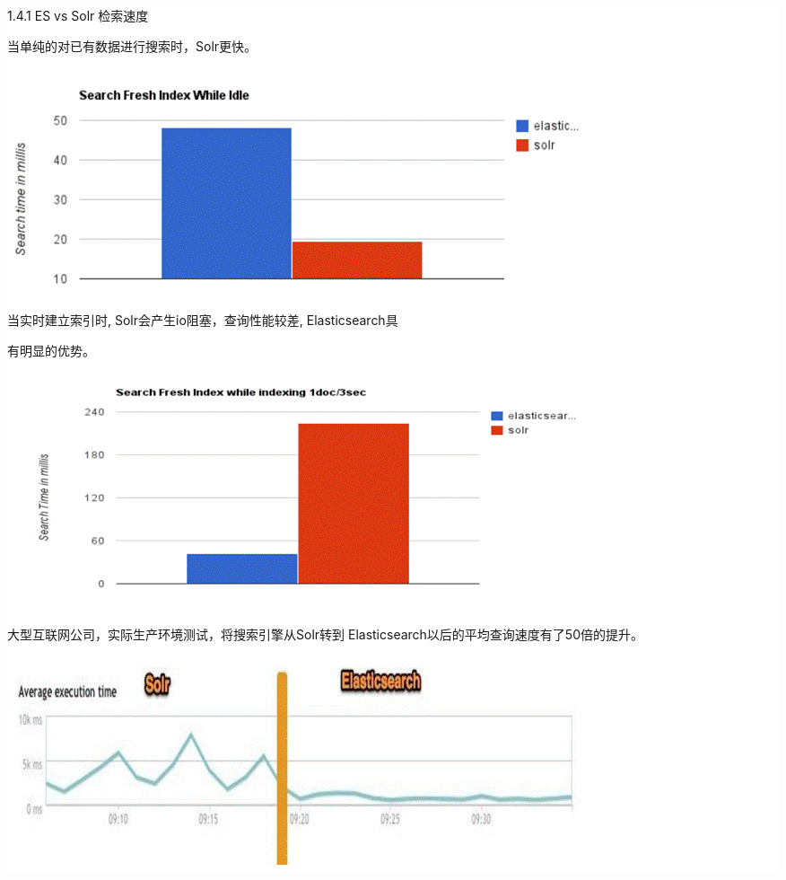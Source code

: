 1.4.1 ES vs Solr 检索速度

当单纯的对已有数据进行搜索时，Solr更快。

![1](assets/clip_image002.gif)

 

当实时建立索引时, Solr会产生io阻塞，查询性能较差, Elasticsearch具 

有明显的优势。

![2](assets/clip_image004.gif)

大型互联网公司，实际生产环境测试，将搜索引擎从Solr转到 Elasticsearch以后的平均查询速度有了50倍的提升。

![4](assets/clip_image006.gif)

